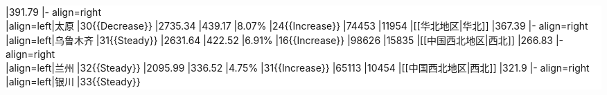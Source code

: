 |391.79
|- align=right  
|align=left|太原
|30{{Decrease}}
|2735.34
|439.17
|8.07%
|24{{Increase}}
|74453
|11954
|[[华北地区|华北]]
|367.39
|- align=right  
|align=left|乌鲁木齐
|31{{Steady}}
|2631.64
|422.52
|6.91%
|16{{Increase}}
|98626
|15835
|[[中国西北地区|西北]]
|266.83
|- align=right  
|align=left|兰州
|32{{Steady}}
|2095.99
|336.52
|4.75%
|31{{Increase}}
|65113
|10454
|[[中国西北地区|西北]]
|321.9
|- align=right  
|align=left|银川
|33{{Steady}}